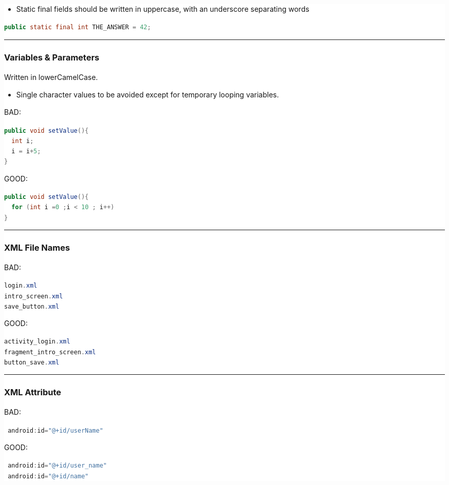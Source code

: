 * Static final fields should be written in uppercase, with an underscore separating words

```java
public static final int THE_ANSWER = 42;
```
---
### Variables & Parameters

Written in lowerCamelCase.

* Single character values to be avoided except for temporary looping variables.

BAD:
```java
public void setValue(){
  int i; 
  i = i+5;
}
```

GOOD:
```java
public void setValue(){
  for (int i =0 ;i < 10 ; i++)
}
```

----
### XML File Names

BAD:

```java
login.xml
intro_screen.xml
save_button.xml
```

GOOD:

``` java
activity_login.xml
fragment_intro_screen.xml
button_save.xml
```

----
### XML Attribute 

BAD:

``` java
 android:id="@+id/userName"
```

GOOD:

``` java
 android:id="@+id/user_name"
 android:id="@+id/name"
```
